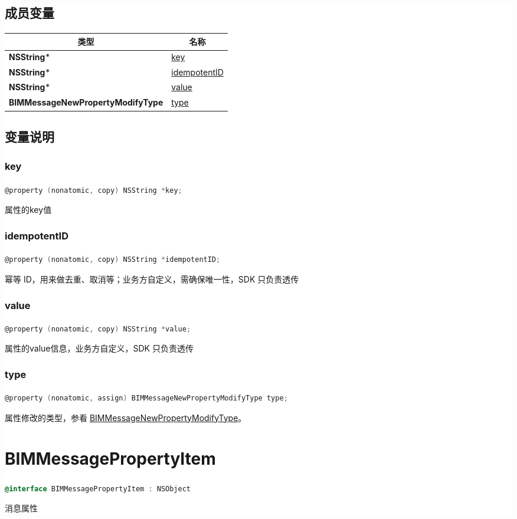 ## 成员变量
| 类型 | 名称 |
| --- | --- |
| **NSString*** | [key](#BIMMessageNewPropertyModify-key) |
| **NSString*** | [idempotentID](#BIMMessageNewPropertyModify-idempotentid) |
| **NSString*** | [value](#BIMMessageNewPropertyModify-value) |
| **BIMMessageNewPropertyModifyType** | [type](#BIMMessageNewPropertyModify-type) |

## 变量说明
<span id="BIMMessageNewPropertyModify-key"></span>
### key
```objectivec
@property (nonatomic, copy) NSString *key;
```
属性的key值


<span id="BIMMessageNewPropertyModify-idempotentid"></span>
### idempotentID
```objectivec
@property (nonatomic, copy) NSString *idempotentID;
```
幂等 ID，用来做去重、取消等；业务方自定义，需确保唯一性，SDK 只负责透传


<span id="BIMMessageNewPropertyModify-value"></span>
### value
```objectivec
@property (nonatomic, copy) NSString *value;
```
属性的value信息，业务方自定义，SDK 只负责透传


<span id="BIMMessageNewPropertyModify-type"></span>
### type
```objectivec
@property (nonatomic, assign) BIMMessageNewPropertyModifyType type;
```
属性修改的类型，参看 [BIMMessageNewPropertyModifyType](#bimmessagenewpropertymodifytype)。



# BIMMessagePropertyItem
```objectivec
@interface BIMMessagePropertyItem : NSObject
```

消息属性
